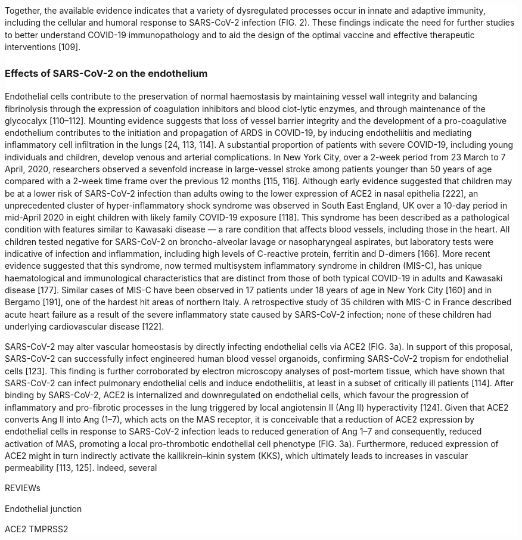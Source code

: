Together, the available evidence indicates that a variety of dysregulated processes occur in innate and adaptive immunity, including the cellular and humoral response to SARS-CoV-2 infection (FIG. 2). These findings indicate the need for further studies to better understand COVID-19 immunopathology and to aid the design of the optimal vaccine and effective therapeutic interventions [109].

### Effects of SARS-CoV-2 on the endothelium

Endothelial cells contribute to the preservation of normal haemostasis by maintaining vessel wall integrity and balancing fibrinolysis through the expression of coagulation inhibitors and blood clot-lytic enzymes, and through maintenance of the glycocalyx [110–112]. Mounting evidence suggests that loss of vessel barrier integrity and the development of a pro-coagulative endothelium contributes to the initiation and propagation of ARDS in COVID-19, by inducing endotheliitis and mediating inflammatory cell infiltration in the lungs [24, 113, 114]. A substantial proportion of patients with severe COVID-19, including young individuals and children, develop venous and arterial complications. In New York City, over a 2-week period from 23 March to 7 April, 2020, researchers observed a sevenfold increase in large-vessel stroke among patients younger than 50 years of age compared with a 2-week time frame over the previous 12 months [115, 116]. Although early evidence suggested that children may be at a lower risk of SARS-CoV-2 infection than adults owing to the lower expression of ACE2 in nasal epithelia [222], an unprecedented cluster of hyper-inflammatory shock syndrome was observed in South East England, UK over a 10-day period in mid-April 2020 in eight children with likely family COVID-19 exposure [118]. This syndrome has been described as a pathological condition with features similar to Kawasaki disease — a rare condition that affects blood vessels, including those in the heart. All children tested negative for SARS-CoV-2 on broncho-alveolar lavage or nasopharyngeal aspirates, but laboratory tests were indicative of infection and inflammation, including high levels of C-reactive protein, ferritin and D-dimers [166]. More recent evidence suggested that this syndrome, now termed multisystem inflammatory syndrome in children (MIS-C), has unique haematological and immunological characteristics that are distinct from those of both typical COVID-19 in adults and Kawasaki disease [177]. Similar cases of MIS-C have been observed in 17 patients under 18 years of age in New York City [160] and in Bergamo [191], one of the hardest hit areas of northern Italy. A retrospective study of 35 children with MIS-C in France described acute heart failure as a result of the severe inflammatory state caused by SARS-CoV-2 infection; none of these children had underlying cardiovascular disease [122].

SARS-CoV-2 may alter vascular homeostasis by directly infecting endothelial cells via ACE2 (FIG. 3a). In support of this proposal, SARS-CoV-2 can successfully infect engineered human blood vessel organoids, confirming SARS-CoV-2 tropism for endothelial cells [123]. This finding is further corroborated by electron microscopy analyses of post-mortem tissue, which have shown that SARS-CoV-2 can infect pulmonary endothelial cells and induce endotheliitis, at least in a subset of critically ill patients [114]. After binding by SARS-CoV-2, ACE2 is internalized and downregulated on endothelial cells, which favour the progression of inflammatory and pro-fibrotic processes in the lung triggered by local angiotensin II (Ang II) hyperactivity [124]. Given that ACE2 converts Ang II into Ang (1–7), which acts on the MAS receptor, it is conceivable that a reduction of ACE2 expression by endothelial cells in response to SARS-CoV-2 infection leads to reduced generation of Ang 1–7 and consequently, reduced activation of MAS, promoting a local pro-thrombotic endothelial cell phenotype (FIG. 3a). Furthermore, reduced expression of ACE2 might in turn indirectly activate the kallikrein–kinin system (KKS), which ultimately leads to increases in vascular permeability [113, 125]. Indeed, several

REVIEWs

Endothelial junction

ACE2
TMPRSS2
